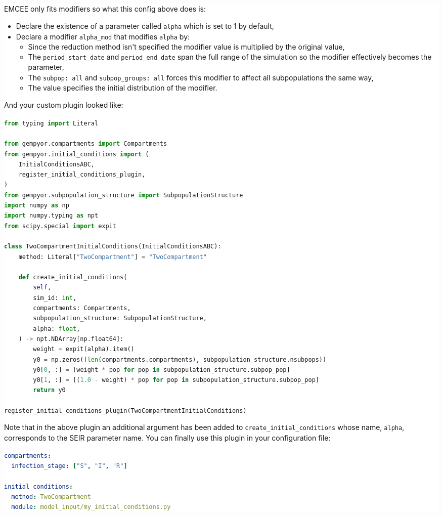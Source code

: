 EMCEE only fits modifiers so what this config above does is:

* Declare the existence of a parameter called `alpha` which is set to 1 by default,
* Declare a modifier `alpha_mod` that modifies `alpha` by:
  * Since the reduction method isn't specified the modifier value is multiplied by the original value,
  * The `period_start_date` and `period_end_date` span the full range of the simulation so the modifier effectively becomes the parameter,
  * The `subpop: all` and `subpop_groups: all` forces this modifier to affect all subpopulations the same way,
  * The value specifies the initial distribution of the modifier.

And your custom plugin looked like:

```python
from typing import Literal

from gempyor.compartments import Compartments
from gempyor.initial_conditions import (
    InitialConditionsABC,
    register_initial_conditions_plugin,
)
from gempyor.subpopulation_structure import SubpopulationStructure
import numpy as np
import numpy.typing as npt
from scipy.special import expit

class TwoCompartmentInitialConditions(InitialConditionsABC):
    method: Literal["TwoCompartment"] = "TwoCompartment"
    
    def create_initial_conditions(
        self,
        sim_id: int,
        compartments: Compartments,
        subpopulation_structure: SubpopulationStructure,
        alpha: float,
    ) -> npt.NDArray[np.float64]:
        weight = expit(alpha).item()
        y0 = np.zeros((len(compartments.compartments), subpopulation_structure.nsubpops))
        y0[0, :] = [weight * pop for pop in subpopulation_structure.subpop_pop]
        y0[1, :] = [(1.0 - weight) * pop for pop in subpopulation_structure.subpop_pop]
        return y0

register_initial_conditions_plugin(TwoCompartmentInitialConditions)
```

Note that in the above plugin an additional argument has been added to `create_initial_conditions` whose name, `alpha`, corresponds to the SEIR parameter name. You can finally use this plugin in your configuration file:

```yaml
compartments:
  infection_stage: ["S", "I", "R"]

initial_conditions:
  method: TwoCompartment
  module: model_input/my_initial_conditions.py
```
